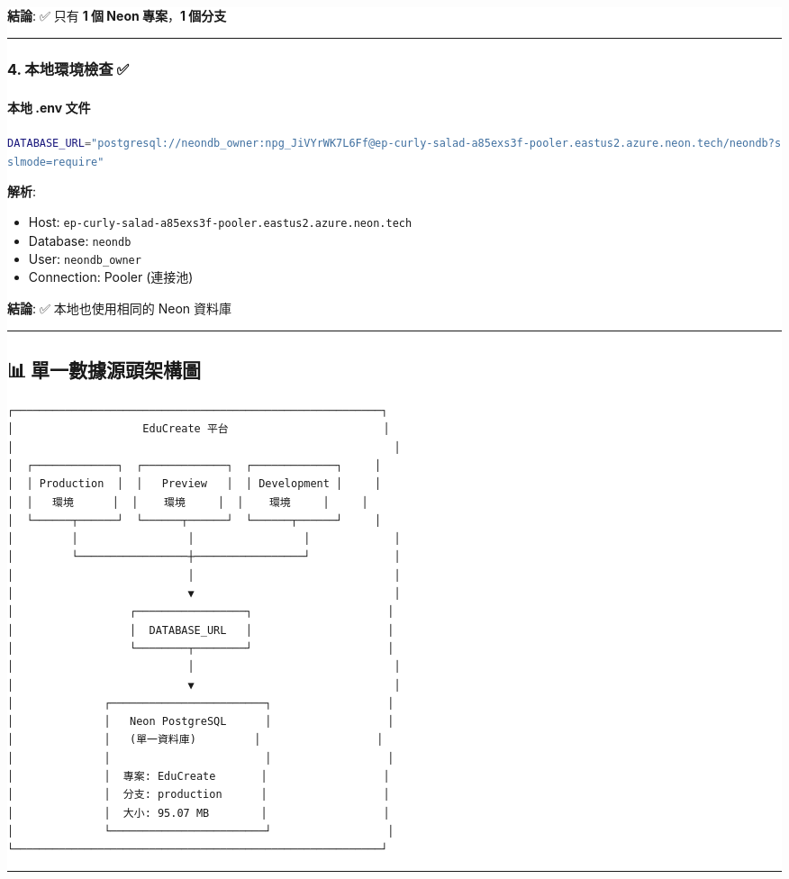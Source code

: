 **結論**: ✅ 只有 **1 個 Neon 專案**，**1 個分支**

---

### 4. 本地環境檢查 ✅

#### 本地 .env 文件
```bash
DATABASE_URL="postgresql://neondb_owner:npg_JiVYrWK7L6Ff@ep-curly-salad-a85exs3f-pooler.eastus2.azure.neon.tech/neondb?sslmode=require"
```

**解析**:
- Host: `ep-curly-salad-a85exs3f-pooler.eastus2.azure.neon.tech`
- Database: `neondb`
- User: `neondb_owner`
- Connection: Pooler (連接池)

**結論**: ✅ 本地也使用相同的 Neon 資料庫

---

## 📊 單一數據源頭架構圖

```
┌─────────────────────────────────────────────────────────┐
│                    EduCreate 平台                        │
│                                                           │
│  ┌─────────────┐  ┌─────────────┐  ┌─────────────┐     │
│  │ Production  │  │   Preview   │  │ Development │     │
│  │   環境      │  │    環境     │  │    環境     │     │
│  └──────┬──────┘  └──────┬──────┘  └──────┬──────┘     │
│         │                 │                 │             │
│         └─────────────────┼─────────────────┘             │
│                           │                               │
│                           ▼                               │
│                  ┌─────────────────┐                     │
│                  │  DATABASE_URL   │                     │
│                  └────────┬────────┘                     │
│                           │                               │
│                           ▼                               │
│              ┌────────────────────────┐                  │
│              │   Neon PostgreSQL      │                  │
│              │   (單一資料庫)         │                  │
│              │                        │                  │
│              │  專案: EduCreate       │                  │
│              │  分支: production      │                  │
│              │  大小: 95.07 MB        │                  │
│              └────────────────────────┘                  │
└─────────────────────────────────────────────────────────┘
```

---
